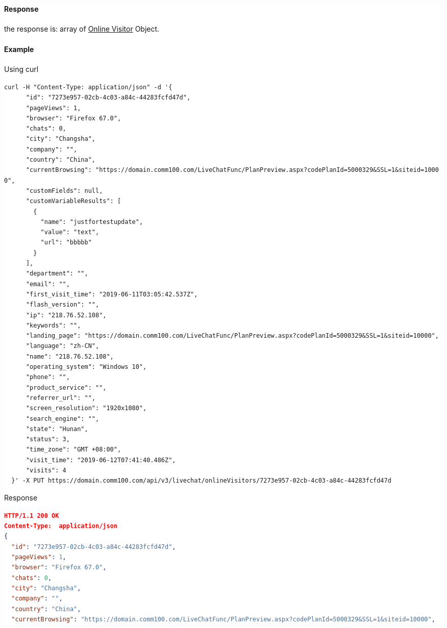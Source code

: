 #### Response

the response is: array of [Online Visitor](#online-visitor-object) Object.

#### Example

Using curl
```
curl -H "Content-Type: application/json" -d '{
      "id": "7273e957-02cb-4c03-a84c-44283fcfd47d",
      "pageViews": 1,
      "browser": "Firefox 67.0",
      "chats": 0,
      "city": "Changsha",
      "company": "",
      "country": "China",
      "currentBrowsing": "https://domain.comm100.com/LiveChatFunc/PlanPreview.aspx?codePlanId=5000329&SSL=1&siteid=10000",
      "customFields": null,
      "customVariableResults": [
        {
          "name": "justfortestupdate",
          "value": "text",
          "url": "bbbbb"
        }
      ],
      "department": "",
      "email": "",
      "first_visit_time": "2019-06-11T03:05:42.537Z",
      "flash_version": "",
      "ip": "218.76.52.108",
      "keywords": "",
      "landing_page": "https://domain.comm100.com/LiveChatFunc/PlanPreview.aspx?codePlanId=5000329&SSL=1&siteid=10000",
      "language": "zh-CN",
      "name": "218.76.52.108",
      "operating_system": "Windows 10",
      "phone": "",
      "product_service": "",
      "referrer_url": "",
      "screen_resolution": "1920x1080",
      "search_engine": "",
      "state": "Hunan",
      "status": 3,
      "time_zone": "GMT +08:00",
      "visit_time": "2019-06-12T07:41:40.486Z",
      "visits": 4
  }' -X PUT https://domain.comm100.com/api/v3/livechat/onlineVisitors/7273e957-02cb-4c03-a84c-44283fcfd47d
```

Response
```Json
HTTP/1.1 200 OK
Content-Type:  application/json
{
  "id": "7273e957-02cb-4c03-a84c-44283fcfd47d",
  "pageViews": 1,
  "browser": "Firefox 67.0",
  "chats": 0,
  "city": "Changsha",
  "company": "",
  "country": "China",
  "currentBrowsing": "https://domain.comm100.com/LiveChatFunc/PlanPreview.aspx?codePlanId=5000329&SSL=1&siteid=10000",
```
